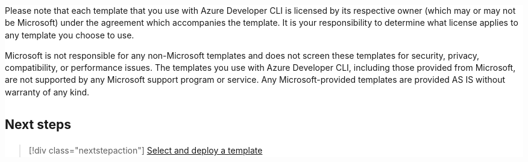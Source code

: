 Please note that each template that you use with Azure Developer CLI is licensed by its respective owner (which may or may not be Microsoft) under the agreement which accompanies the template. It is your responsibility to determine what license applies to any template you choose to use.

Microsoft is not responsible for any non-Microsoft templates and does not screen these templates for security, privacy, compatibility, or performance issues. The templates you use with Azure Developer CLI, including those provided from Microsoft, are not supported by any Microsoft support program or service. Any Microsoft-provided templates are provided AS IS without warranty of any kind.

## Next steps

> [!div class="nextstepaction"]
> [Select and deploy a template](./get-started.md)
